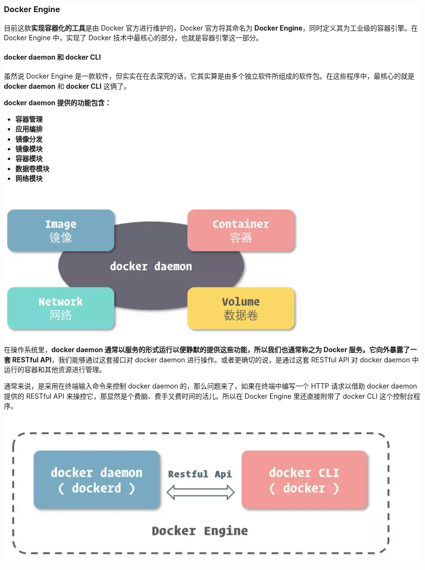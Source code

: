 ### Docker Engine
目前这款**实现容器化的工具**是由 Docker 官方进行维护的，Docker 官方将其命名为 **Docker Engine**，同时定义其为工业级的容器引擎。在 Docker Engine 中，实现了 Docker 技术中最核心的部分，也就是容器引擎这一部分。
#### docker daemon 和 docker CLI
虽然说 Docker Engine 是一款软件，但实实在在去深究的话，它其实算是由多个独立软件所组成的软件包。在这些程序中，最核心的就是 **docker daemon** 和 **docker CLI** 这俩了。

**docker daemon 提供的功能包含：**

- **容器管理**
- **应用编排**
- **镜像分发**
- **镜像模块**
- **容器模块**
- **数据卷模块**
- **网络模块**

<img src="https://github.com/zygg1512/myBlog/raw/master/images/Service/docker/docker-daemon.png" height="300px" />

在操作系统里，**docker daemon 通常以服务的形式运行以便静默的提供这些功能，所以我们也通常称之为 Docker 服务。**它向外暴露了一套** RESTful API**，我们能够通过这套接口对 docker daemon 进行操作。或者更确切的说，是通过这套 RESTful API 对 docker daemon 中运行的容器和其他资源进行管理。

通常来说，是采用在终端输入命令来控制 docker daemon 的，那么问题来了，如果在终端中编写一个 HTTP 请求以借助 docker daemon 提供的 RESTful API 来操控它，那显然是个费脑、费手又费时间的活儿。所以在 Docker Engine 里还直接附带了 docker CLI 这个控制台程序。

<img src="https://github.com/zygg1512/myBlog/raw/master/images/Service/docker/Docker-Engine.png" height="300px" />
